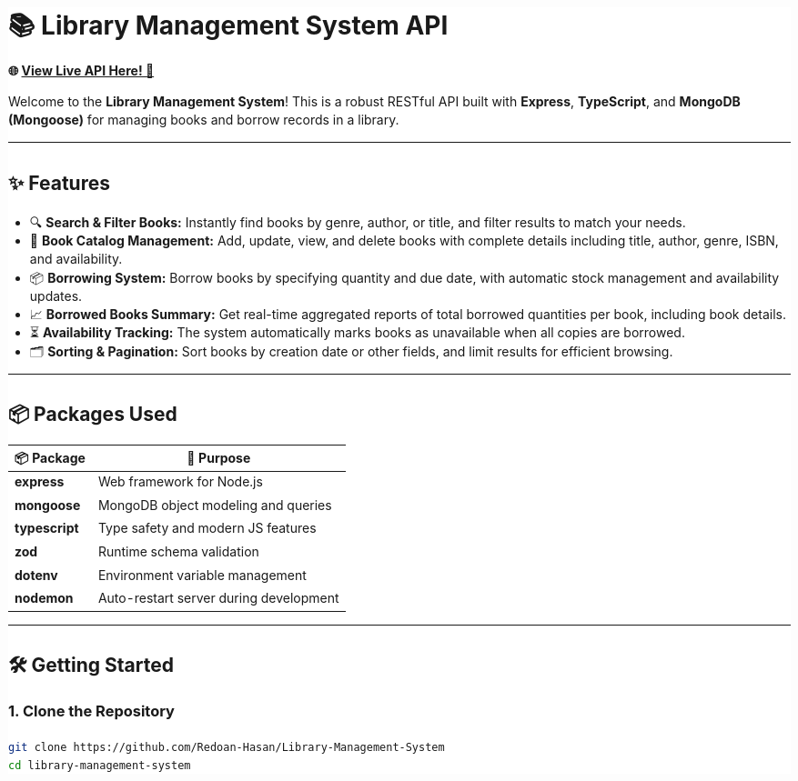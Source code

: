 # 📚 Library Management System API

**🌐 [View Live API Here! 🚀](https://library-management-system-five-omega.vercel.app)**

Welcome to the **Library Management System**! This is a robust RESTful API built with **Express**, **TypeScript**, and **MongoDB (Mongoose)** for managing books and borrow records in a library.

---

## ✨ Features

- 🔍 **Search & Filter Books:** Instantly find books by genre, author, or title, and filter results to match your needs.
- 📑 **Book Catalog Management:** Add, update, view, and delete books with complete details including title, author, genre, ISBN, and availability.
- 📦 **Borrowing System:** Borrow books by specifying quantity and due date, with automatic stock management and availability updates.
- 📈 **Borrowed Books Summary:** Get real-time aggregated reports of total borrowed quantities per book, including book details.
- ⏳ **Availability Tracking:** The system automatically marks books as unavailable when all copies are borrowed.
- 🗂️ **Sorting & Pagination:** Sort books by creation date or other fields, and limit results for efficient browsing.

---

## 📦 Packages Used

| 📦 Package     | 📝 Purpose                             |
| -------------- | -------------------------------------- |
| **express**    | Web framework for Node.js              |
| **mongoose**   | MongoDB object modeling and queries    |
| **typescript** | Type safety and modern JS features     |
| **zod**        | Runtime schema validation              |
| **dotenv**     | Environment variable management        |
| **nodemon**    | Auto-restart server during development |

---

## 🛠️ Getting Started

### 1. Clone the Repository

```bash
git clone https://github.com/Redoan-Hasan/Library-Management-System
cd library-management-system
```
